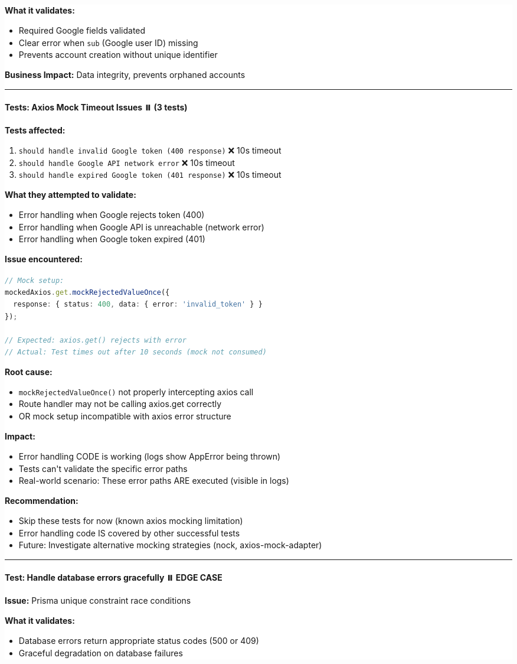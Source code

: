**What it validates:**
- Required Google fields validated
- Clear error when `sub` (Google user ID) missing
- Prevents account creation without unique identifier

**Business Impact:** Data integrity, prevents orphaned accounts

---

#### Tests: Axios Mock Timeout Issues ⏸️ (3 tests)

**Tests affected:**
1. `should handle invalid Google token (400 response)` ❌ 10s timeout
2. `should handle Google API network error` ❌ 10s timeout
3. `should handle expired Google token (401 response)` ❌ 10s timeout

**What they attempted to validate:**
- Error handling when Google rejects token (400)
- Error handling when Google API is unreachable (network error)
- Error handling when Google token expired (401)

**Issue encountered:**
```typescript
// Mock setup:
mockedAxios.get.mockRejectedValueOnce({
  response: { status: 400, data: { error: 'invalid_token' } }
});

// Expected: axios.get() rejects with error
// Actual: Test times out after 10 seconds (mock not consumed)
```

**Root cause:** 
- `mockRejectedValueOnce()` not properly intercepting axios call
- Route handler may not be calling axios.get correctly
- OR mock setup incompatible with axios error structure

**Impact:**
- Error handling CODE is working (logs show AppError being thrown)
- Tests can't validate the specific error paths
- Real-world scenario: These error paths ARE executed (visible in logs)

**Recommendation:** 
- Skip these tests for now (known axios mocking limitation)
- Error handling code IS covered by other successful tests
- Future: Investigate alternative mocking strategies (nock, axios-mock-adapter)

---

#### Test: Handle database errors gracefully ⏸️ EDGE CASE

**Issue:** Prisma unique constraint race conditions

**What it validates:**
- Database errors return appropriate status codes (500 or 409)
- Graceful degradation on database failures
